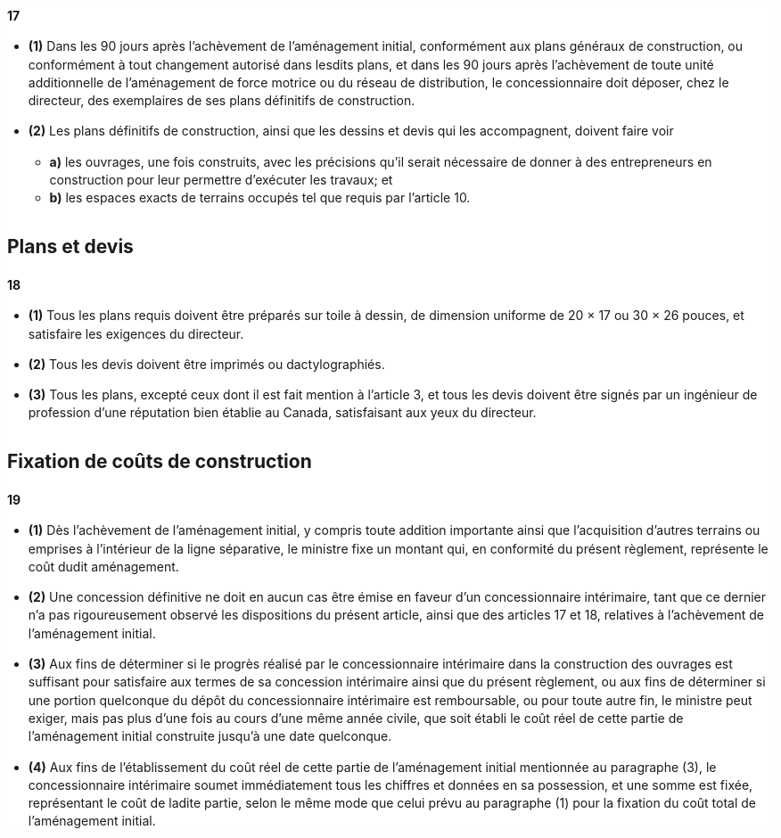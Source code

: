 
**17** 

- **(1)** Dans les 90 jours après l’achèvement de l’aménagement initial, conformément aux plans généraux de construction, ou conformément à tout changement autorisé dans lesdits plans, et dans les 90 jours après l’achèvement de toute unité additionnelle de l’aménagement de force motrice ou du réseau de distribution, le concessionnaire doit déposer, chez le directeur, des exemplaires de ses plans définitifs de construction.

- **(2)** Les plans définitifs de construction, ainsi que les dessins et devis qui les accompagnent, doivent faire voir
	- **a)** les ouvrages, une fois construits, avec les précisions qu’il serait nécessaire de donner à des entrepreneurs en construction pour leur permettre d’exécuter les travaux; et
	- **b)** les espaces exacts de terrains occupés tel que requis par l’article 10.




## Plans et devis


**18** 

- **(1)** Tous les plans requis doivent être préparés sur toile à dessin, de dimension uniforme de 20 × 17 ou 30 × 26 pouces, et satisfaire les exigences du directeur.

- **(2)** Tous les devis doivent être imprimés ou dactylographiés.

- **(3)** Tous les plans, excepté ceux dont il est fait mention à l’article 3, et tous les devis doivent être signés par un ingénieur de profession d’une réputation bien établie au Canada, satisfaisant aux yeux du directeur.




## Fixation de coûts de construction


**19** 

- **(1)** Dès l’achèvement de l’aménagement initial, y compris toute addition importante ainsi que l’acquisition d’autres terrains ou emprises à l’intérieur de la ligne séparative, le ministre fixe un montant qui, en conformité du présent règlement, représente le coût dudit aménagement.

- **(2)** Une concession définitive ne doit en aucun cas être émise en faveur d’un concessionnaire intérimaire, tant que ce dernier n’a pas rigoureusement observé les dispositions du présent article, ainsi que des articles 17 et 18, relatives à l’achèvement de l’aménagement initial.

- **(3)** Aux fins de déterminer si le progrès réalisé par le concessionnaire intérimaire dans la construction des ouvrages est suffisant pour satisfaire aux termes de sa concession intérimaire ainsi que du présent règlement, ou aux fins de déterminer si une portion quelconque du dépôt du concessionnaire intérimaire est remboursable, ou pour toute autre fin, le ministre peut exiger, mais pas plus d’une fois au cours d’une même année civile, que soit établi le coût réel de cette partie de l’aménagement initial construite jusqu’à une date quelconque.

- **(4)** Aux fins de l’établissement du coût réel de cette partie de l’aménagement initial mentionnée au paragraphe (3), le concessionnaire intérimaire soumet immédiatement tous les chiffres et données en sa possession, et une somme est fixée, représentant le coût de ladite partie, selon le même mode que celui prévu au paragraphe (1) pour la fixation du coût total de l’aménagement initial.
